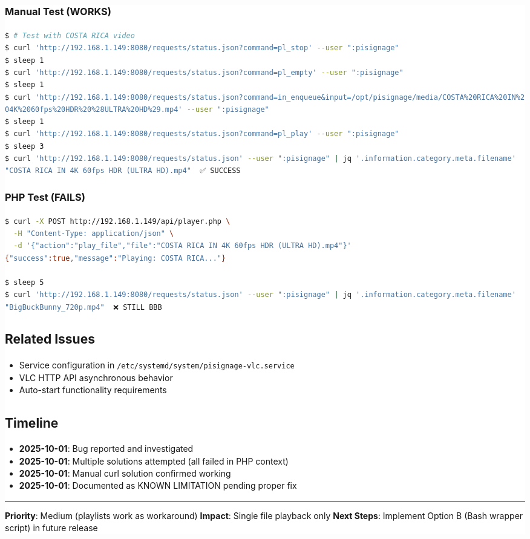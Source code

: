 ### Manual Test (WORKS)
```bash
$ # Test with COSTA RICA video
$ curl 'http://192.168.1.149:8080/requests/status.json?command=pl_stop' --user ":pisignage"
$ sleep 1
$ curl 'http://192.168.1.149:8080/requests/status.json?command=pl_empty' --user ":pisignage"
$ sleep 1
$ curl 'http://192.168.1.149:8080/requests/status.json?command=in_enqueue&input=/opt/pisignage/media/COSTA%20RICA%20IN%204K%2060fps%20HDR%20%28ULTRA%20HD%29.mp4' --user ":pisignage"
$ sleep 1
$ curl 'http://192.168.1.149:8080/requests/status.json?command=pl_play' --user ":pisignage"
$ sleep 3
$ curl 'http://192.168.1.149:8080/requests/status.json' --user ":pisignage" | jq '.information.category.meta.filename'
"COSTA RICA IN 4K 60fps HDR (ULTRA HD).mp4"  ✅ SUCCESS
```

### PHP Test (FAILS)
```bash
$ curl -X POST http://192.168.1.149/api/player.php \
  -H "Content-Type: application/json" \
  -d '{"action":"play_file","file":"COSTA RICA IN 4K 60fps HDR (ULTRA HD).mp4"}'
{"success":true,"message":"Playing: COSTA RICA..."}

$ sleep 5
$ curl 'http://192.168.1.149:8080/requests/status.json' --user ":pisignage" | jq '.information.category.meta.filename'
"BigBuckBunny_720p.mp4"  ❌ STILL BBB
```

## Related Issues

- Service configuration in `/etc/systemd/system/pisignage-vlc.service`
- VLC HTTP API asynchronous behavior
- Auto-start functionality requirements

## Timeline

- **2025-10-01**: Bug reported and investigated
- **2025-10-01**: Multiple solutions attempted (all failed in PHP context)
- **2025-10-01**: Manual curl solution confirmed working
- **2025-10-01**: Documented as KNOWN LIMITATION pending proper fix

---

**Priority**: Medium (playlists work as workaround)
**Impact**: Single file playback only
**Next Steps**: Implement Option B (Bash wrapper script) in future release
